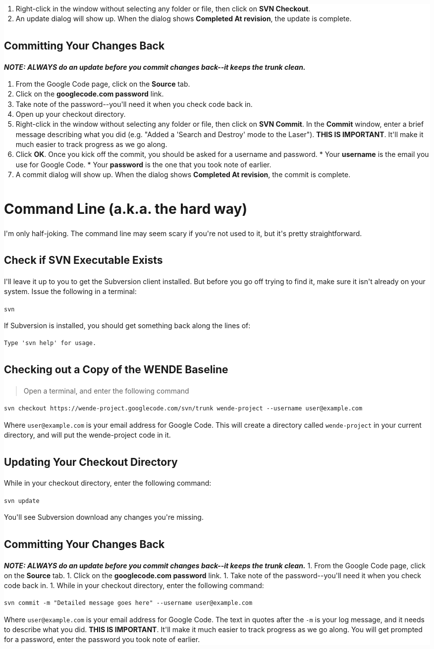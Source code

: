   1. Right-click in the window without selecting any folder or file, then click on **SVN Checkout**.
  1. An update dialog will show up. When the dialog shows **Completed At revision**, the update is complete.
## Committing Your Changes Back ##
**_NOTE: ALWAYS do an update before you commit changes back--it keeps the trunk clean._**
  1. From the Google Code page, click on the **Source** tab.
  1. Click on the **googlecode.com password** link.
  1. Take note of the password--you'll need it when you check code back in.
  1. Open up your checkout directory.
  1. Right-click in the window without selecting any folder or file, then click on **SVN Commit**. In the **Commit** window, enter a brief message describing what you did (e.g. "Added a 'Search and Destroy' mode to the Laser"). **THIS IS IMPORTANT**. It'll make it much easier to track progress as we go along.
  1. Click **OK**. Once you kick off the commit, you should be asked for a username and password.
    * Your **username** is the email you use for Google Code.
    * Your **password** is the one that you took note of earlier.
  1. A commit dialog will show up. When the dialog shows **Completed At revision**, the commit is complete.

# Command Line (a.k.a. the hard way) #
I'm only half-joking. The command line may seem scary if you're not used to it, but it's pretty straightforward.
## Check if SVN Executable Exists ##
I'll leave it up to you to get the Subversion client installed. But before you go off trying to find it, make sure it isn't already on your system. Issue the following in a terminal:
```
svn
```
If Subversion is installed, you should get something back along the lines of:
```
Type 'svn help' for usage. 
```
## Checking out a Copy of the WENDE Baseline ##
> Open a terminal, and enter the following command
```
svn checkout https://wende-project.googlecode.com/svn/trunk wende-project --username user@example.com
```
Where `user@example.com` is your email address for Google Code. This will create a directory called `wende-project` in your current directory, and will put the wende-project code in it.
## Updating Your Checkout Directory ##
While in your checkout directory, enter the following command:
```
svn update
```
You'll see Subversion download any changes you're missing.
## Committing Your Changes Back ##
**_NOTE: ALWAYS do an update before you commit changes back--it keeps the trunk clean._**
    1. From the Google Code page, click on the **Source** tab.
    1. Click on the **googlecode.com password** link.
    1. Take note of the password--you'll need it when you check code back in.
    1. While in your checkout directory, enter the following command:
```
svn commit -m "Detailed message goes here" --username user@example.com
```
Where `user@example.com` is your email address for Google Code. The text in quotes after the `-m` is your log message, and it needs to describe what you did. **THIS IS IMPORTANT**. It'll make it much easier to track progress as we go along.
You will get prompted for a password, enter the password you took note of earlier.